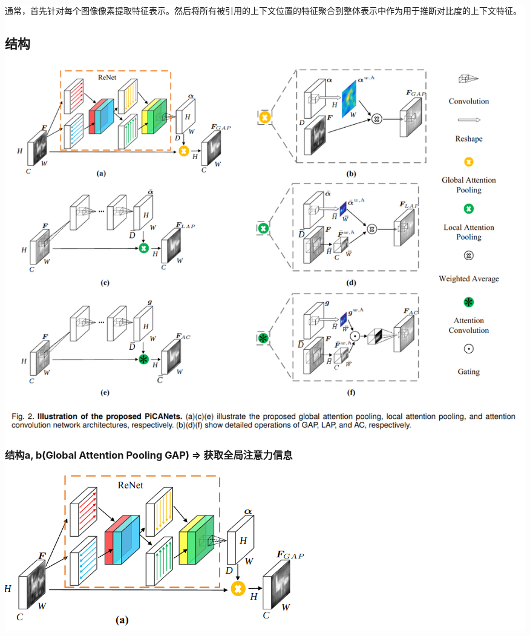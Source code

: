 通常，首先针对每个图像像素提取特征表示。然后将所有被引用的上下文位置的特征聚合到整体表示中作为用于推断对比度的上下文特征。

## 结构

![结构](assets/2019-01-18-15-33-01.png)

### 结构a, b(Global Attention Pooling GAP) => 获取全局注意力信息

![a](assets/2019-01-18-15-48-14.png)
